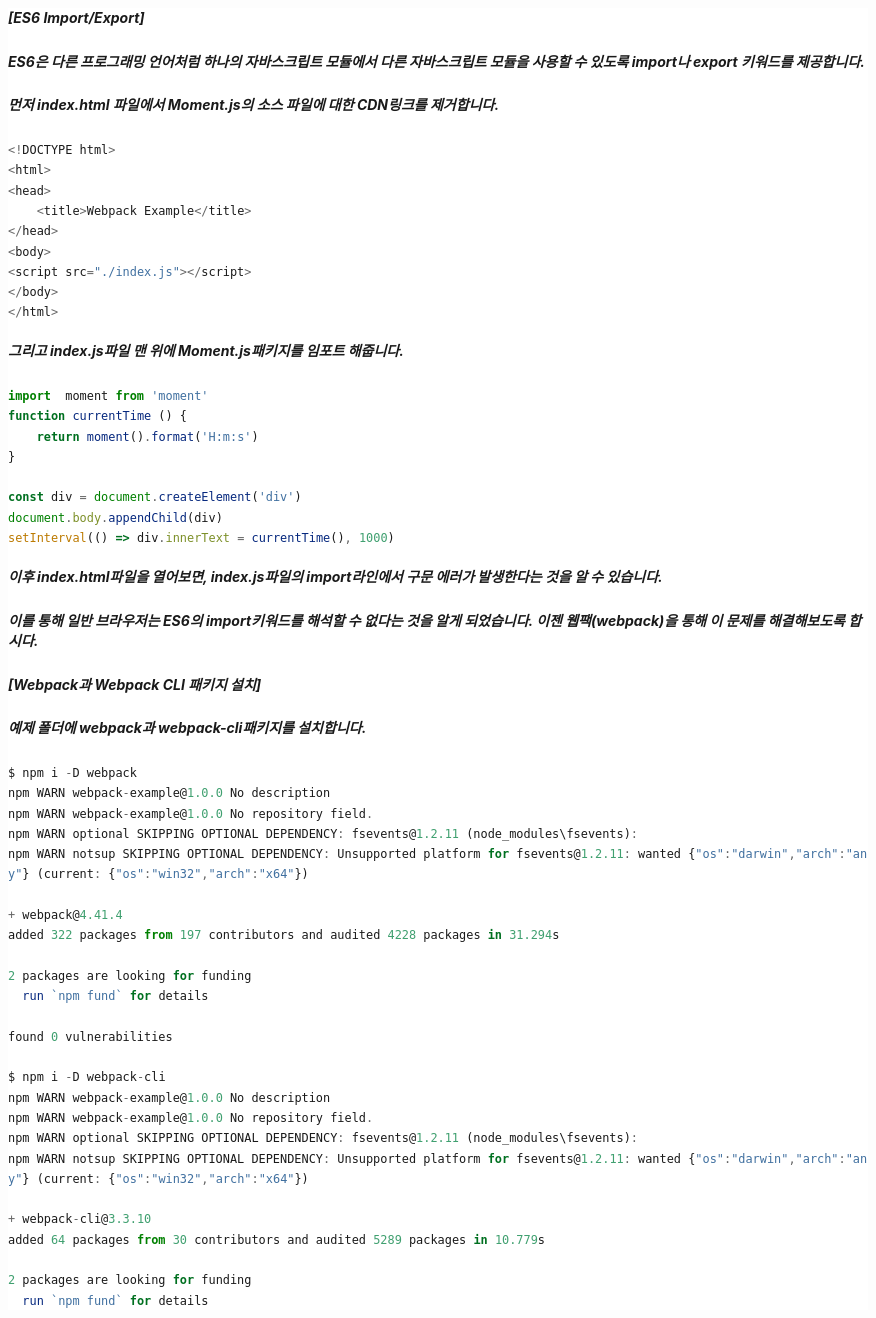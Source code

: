 ##### [ES6 Import/Export]
##### ES6은 다른 프로그래밍 언어처럼 하나의 자바스크립트 모듈에서 다른 자바스크립트 모듈을 사용할 수 있도록 import나 export 키워드를 제공합니다.
##### 먼저 index.html 파일에서  Moment.js의 소스 파일에 대한 CDN링크를 제거합니다.
```javascript
<!DOCTYPE html>
<html>
<head>
    <title>Webpack Example</title>
</head>
<body>
<script src="./index.js"></script>
</body>
</html>
```
##### 그리고 index.js파일 맨 위에 Moment.js패키지를 임포트 해줍니다.
```javascript
import  moment from 'moment'
function currentTime () {
    return moment().format('H:m:s')
}

const div = document.createElement('div')
document.body.appendChild(div)
setInterval(() => div.innerText = currentTime(), 1000)
```
##### 이후 index.html파일을 열어보면, index.js파일의 import라인에서 구문 에러가 발생한다는 것을 알 수 있습니다.
##### 이를 통해 일반 브라우저는 ES6의 import키워드를 해석할 수 없다는 것을 알게 되었습니다. 이젠 웹팩(webpack)을 통해 이 문제를 해결해보도록 합시다.
##### [Webpack과 Webpack CLI 패키지 설치]
##### 예제 폴더에 webpack과 webpack-cli패키지를 설치합니다.
```javascript
$ npm i -D webpack
npm WARN webpack-example@1.0.0 No description
npm WARN webpack-example@1.0.0 No repository field.
npm WARN optional SKIPPING OPTIONAL DEPENDENCY: fsevents@1.2.11 (node_modules\fsevents):
npm WARN notsup SKIPPING OPTIONAL DEPENDENCY: Unsupported platform for fsevents@1.2.11: wanted {"os":"darwin","arch":"any"} (current: {"os":"win32","arch":"x64"})

+ webpack@4.41.4
added 322 packages from 197 contributors and audited 4228 packages in 31.294s

2 packages are looking for funding
  run `npm fund` for details

found 0 vulnerabilities

$ npm i -D webpack-cli
npm WARN webpack-example@1.0.0 No description
npm WARN webpack-example@1.0.0 No repository field.
npm WARN optional SKIPPING OPTIONAL DEPENDENCY: fsevents@1.2.11 (node_modules\fsevents):
npm WARN notsup SKIPPING OPTIONAL DEPENDENCY: Unsupported platform for fsevents@1.2.11: wanted {"os":"darwin","arch":"any"} (current: {"os":"win32","arch":"x64"})

+ webpack-cli@3.3.10
added 64 packages from 30 contributors and audited 5289 packages in 10.779s

2 packages are looking for funding
  run `npm fund` for details

```
